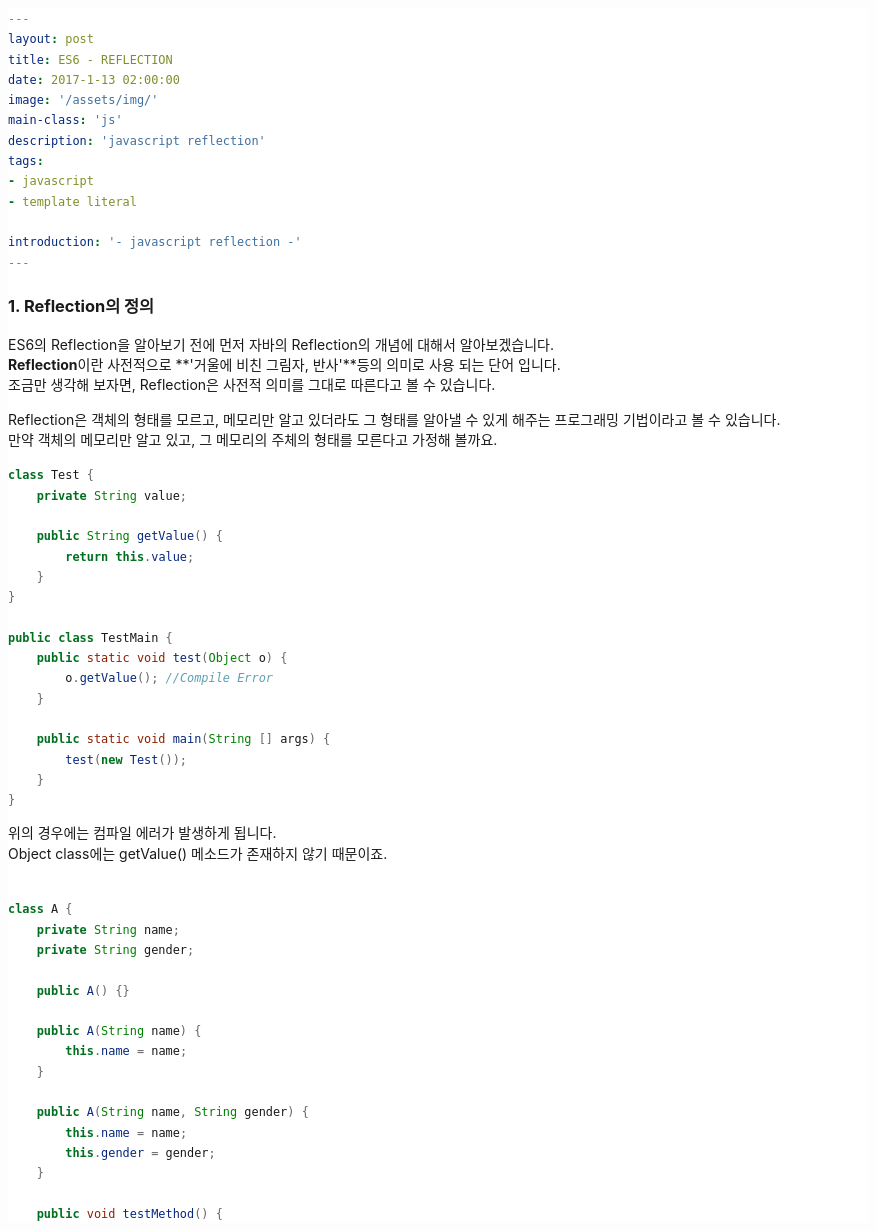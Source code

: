 ```yaml
---
layout: post
title: ES6 - REFLECTION
date: 2017-1-13 02:00:00
image: '/assets/img/'
main-class: 'js'
description: 'javascript reflection'
tags: 
- javascript
- template literal

introduction: '- javascript reflection -'
---
```


### 1. Reflection의 정의
ES6의 Reflection을 알아보기 전에 먼저 자바의 Reflection의 개념에 대해서 알아보겠습니다.  
**Reflection**이란 사전적으로 **'거울에 비친 그림자, 반사'**등의 의미로 사용 되는 단어 입니다.  
조금만 생각해 보자면, Reflection은 사전적 의미를 그대로 따른다고 볼 수 있습니다.  

Reflection은 객체의 형태를 모르고, 메모리만 알고 있더라도 그 형태를 알아낼 수 있게 해주는 프로그래밍 기법이라고 볼 수 있습니다.  
만약 객체의 메모리만 알고 있고, 그 메모리의 주체의 형태를 모른다고 가정해 볼까요.

```java
class Test {
    private String value;
     
    public String getValue() {
        return this.value;
    }
}

public class TestMain {
    public static void test(Object o) {
        o.getValue(); //Compile Error
    }
    
    public static void main(String [] args) {
        test(new Test());   
    }
}

```

위의 경우에는 컴파일 에러가 발생하게 됩니다.  
Object class에는 getValue() 메소드가 존재하지 않기 때문이죠.  
<br>

```java
class A {
    private String name;
    private String gender;

    public A() {}

    public A(String name) {
        this.name = name;
    }

    public A(String name, String gender) {
        this.name = name;
        this.gender = gender;
    }

    public void testMethod() {
```